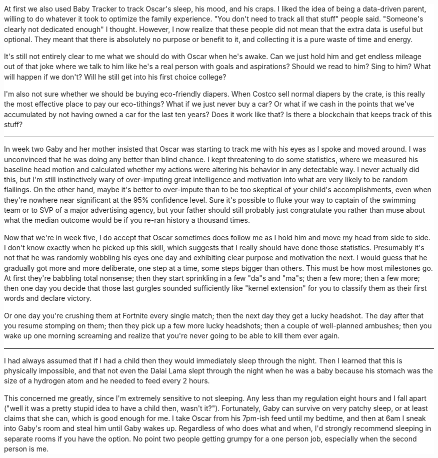 At first we also used Baby Tracker to track Oscar's sleep, his mood, and his craps. I liked the idea of being a data-driven parent, willing to do whatever it took to optimize the family experience. "You don't need to track all that stuff" people said. "Someone's clearly not dedicated enough" I thought. However, I now realize that these people did not mean that the extra data is useful but optional. They meant that there is absolutely no purpose or benefit to it, and collecting it is a pure waste of time and energy.

It's still not entirely clear to me what we should do with Oscar when he's awake. Can we just hold him and get endless mileage out of that joke where we talk to him like he's a real person with goals and aspirations? Should we read to him? Sing to him? What will happen if we don't? Will he still get into his first choice college?

I'm also not sure whether we should be buying eco-friendly diapers. When Costco sell normal diapers by the crate, is this really the most effective place to pay our eco-tithings? What if we just never buy a car? Or what if we cash in the points that we've accumulated by not having owned a car for the last ten years? Does it work like that? Is there a blockchain that keeps track of this stuff?

----

In week two Gaby and her mother insisted that Oscar was starting to track me with his eyes as I spoke and moved around. I was unconvinced that he was doing any better than blind chance. I kept threatening to do some statistics, where we measured his baseline head motion and calculated whether my actions were altering his behavior in any detectable way. I never actually did this, but I'm still instinctively wary of over-imputing great intelligence and motivation into what are very likely to be random flailings. On the other hand, maybe it's better to over-impute than to be too skeptical of your child's accomplishments, even when they're nowhere near significant at the 95% confidence level. Sure it's possible to fluke your way to captain of the swimming team or to SVP of a major advertising agency, but your father should still probably just congratulate you rather than muse about what the median outcome would be if you re-ran history a thousand times.

Now that we're in week five, I do accept that Oscar sometimes does follow me as I hold him and move my head from side to side. I don't know exactly when he picked up this skill, which suggests that I really should have done those statistics. Presumably it's not that he was randomly wobbling his eyes one day and exhibiting clear purpose and motivation the next. I would guess that he gradually got more and more deliberate, one step at a time, some steps bigger than others. This must be how most milestones go. At first they're babbling total nonsense; then they start sprinkling in a few "da"s and "ma"s; then a few more; then a few more; then one day you decide that those last gurgles sounded sufficiently like "kernel extension" for you to classify them as their first words and declare victory.

Or one day you're crushing them at Fortnite every single match; then the next day they get a lucky headshot. The day after that you resume stomping on them; then they pick up a few more lucky headshots; then a couple of well-planned ambushes; then you wake up one morning screaming and realize that you're never going to be able to kill them ever again.

-----

I had always assumed that if I had a child then they would immediately sleep through the night. Then I learned that this is physically impossible, and that not even the Dalai Lama slept through the night when he was a baby because his stomach was the size of a hydrogen atom and he needed to feed every 2 hours.

This concerned me greatly, since I'm extremely sensitive to not sleeping. Any less than my regulation eight hours and I fall apart ("well it was a pretty stupid idea to have a child then, wasn't it?"). Fortunately, Gaby can survive on very patchy sleep, or at least claims that she can, which is good enough for me. I take Oscar from his 7pm-ish feed until my bedtime, and then at 6am I sneak into Gaby's room and steal him until Gaby wakes up. Regardless of who does what and when, I'd strongly recommend sleeping in separate rooms if you have the option. No point two people getting grumpy for a one person job, especially when the second person is me.
